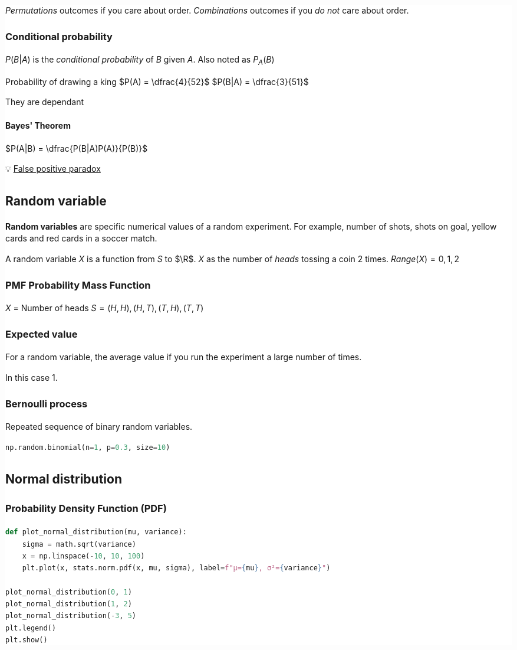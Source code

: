 _Permutations_ outcomes if you care about order.
_Combinations_ outcomes if you _do not_ care about order.

### Conditional probability

$P(B|A)$ is the _conditional probability_ of $B$ given $A$. Also noted as $P_A(B)$

Probability of drawing a king $P(A) = \dfrac{4}{52}$
$P(B|A) = \dfrac{3}{51}$

They are dependant

#### Bayes' Theorem

$P(A|B) = \dfrac{P(B|A)P(A)}{P(B)}$

:bulb: [False positive paradox](https://en.wikipedia.org/wiki/Base_rate_fallacy#False_positive_paradox)

## Random variable

**Random variables** are specific numerical values of a random experiment.
For example, number of shots, shots on goal, yellow cards and red cards in a soccer match.

A random variable $X$ is a function from $S$ to $\R$.
$X$ as the number of _heads_ tossing a coin 2 times. $Range(X) = {0,1,2}$

### PMF Probability Mass Function

$X$ = Number of heads
$S={(H,H),(H,T),(T,H),(T,T)}$

### Expected value

For a random variable, the average value if you run the experiment a large number of times.

In this case $1$.

### Bernoulli process

Repeated sequence of binary random variables.

```py
np.random.binomial(n=1, p=0.3, size=10)
```

## Normal distribution

### Probability Density Function (PDF)

```py
def plot_normal_distribution(mu, variance):
    sigma = math.sqrt(variance)
    x = np.linspace(-10, 10, 100)
    plt.plot(x, stats.norm.pdf(x, mu, sigma), label=f"μ={mu}, σ²={variance}")

plot_normal_distribution(0, 1)
plot_normal_distribution(1, 2)
plot_normal_distribution(-3, 5)
plt.legend()
plt.show()
```
